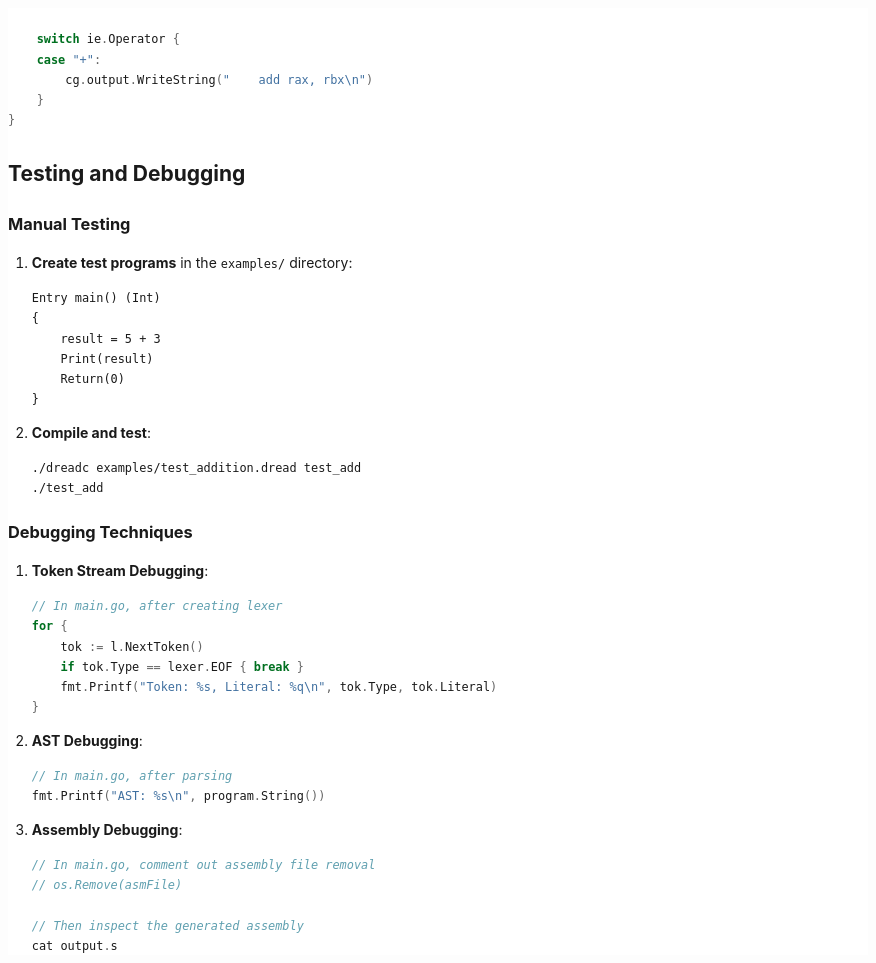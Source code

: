    ```go

       switch ie.Operator {
       case "+":
           cg.output.WriteString("    add rax, rbx\n")
       }
   }
   ```

## Testing and Debugging

### Manual Testing

1. **Create test programs** in the `examples/` directory:
   ```dread
   Entry main() (Int)
   {
       result = 5 + 3
       Print(result)
       Return(0)
   }
   ```

2. **Compile and test**:
   ```bash
   ./dreadc examples/test_addition.dread test_add
   ./test_add
   ```

### Debugging Techniques

1. **Token Stream Debugging**:
   ```go
   // In main.go, after creating lexer
   for {
       tok := l.NextToken()
       if tok.Type == lexer.EOF { break }
       fmt.Printf("Token: %s, Literal: %q\n", tok.Type, tok.Literal)
   }
   ```

2. **AST Debugging**:
   ```go
   // In main.go, after parsing
   fmt.Printf("AST: %s\n", program.String())
   ```

3. **Assembly Debugging**:
   ```go
   // In main.go, comment out assembly file removal
   // os.Remove(asmFile)

   // Then inspect the generated assembly
   cat output.s
   ```
